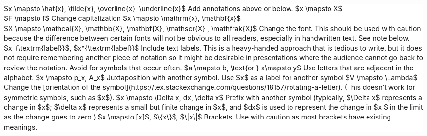   </td>
</tr>
<tr markdown="block">
  <td>$x \mapsto \hat{x}, \tilde{x}, \overline{x}, \underline{x}$ 
  </td>
  <td>Add annotations above or below. 
  </td>
</tr>
<tr markdown="block">
  <td>$x \mapsto X$<br>
 $F \mapsto f$ 
  </td>
  <td>Change capitalization 
  </td>
</tr>
<tr markdown="block">
  <td>$x \mapsto \mathrm{x}, \mathbf{x}$<br>
 $X \mapsto \mathcal{X}, \mathbb{X}, \mathbf{X}, \mathscr{X} , \mathfrak{X}$  
  </td>
  <td>Change the font. This should be used with caution because the difference between certain fonts will not be obvious to all readers, especially in handwritten text. See note below. 
  </td>
</tr>
<tr markdown="block">
  <td>$x_{\textrm{label}}$, $x^{\textrm{label}}$ 
  </td>
  <td>Include text labels. This is a heavy-handed approach that is tedious to write, but it does not require remembering another piece of notation so it might be desirable in presentations where the audience cannot go back to review the notation. Avoid for symbols that occur often. 
  </td>
</tr>
<tr markdown="block">
  <td>$a \mapsto b, \text{or } x\mapsto y$ 
  </td>
  <td>Use letters that are adjacent in the alphabet. 
  </td>
</tr>
<tr markdown="block">
  <td>$x \mapsto p_x, A_x$ 
  </td>
  <td>Juxtaposition with another symbol. Use $x$ as a label for another symbol 
  </td>
</tr>
<tr markdown="block">
  <td>$V \mapsto \Lambda$ 
  </td>
  <td>Change the [orientation of the symbol](https://tex.stackexchange.com/questions/18157/rotating-a-letter). (This doesn’t work for symmetric symbols, such as $x$). 
  </td>
</tr>
<tr markdown="block">
  <td>$x \mapsto \Delta x, dx, \delta x$ 
  </td>
  <td>Prefix with another symbol (typically, $\Delta x$ represents a change in $x$; $\delta x$ represents a small but finite change in $x$, and $dx$ is used to represent the change in $x $ in the limit as the change goes to zero.) 
  </td>
</tr>
<tr markdown="block">
  <td>$x \mapsto [x]$, $\{x\}$, $\|x\|$ 
  </td>
  <td>Brackets. Use with caution as most brackets have existing meanings. 
  </td>
</tr>